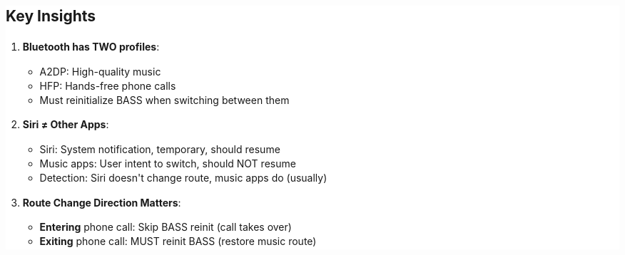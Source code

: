 ## Key Insights

1. **Bluetooth has TWO profiles**:
   - A2DP: High-quality music
   - HFP: Hands-free phone calls
   - Must reinitialize BASS when switching between them

2. **Siri ≠ Other Apps**:
   - Siri: System notification, temporary, should resume
   - Music apps: User intent to switch, should NOT resume
   - Detection: Siri doesn't change route, music apps do (usually)

3. **Route Change Direction Matters**:
   - **Entering** phone call: Skip BASS reinit (call takes over)
   - **Exiting** phone call: MUST reinit BASS (restore music route)
